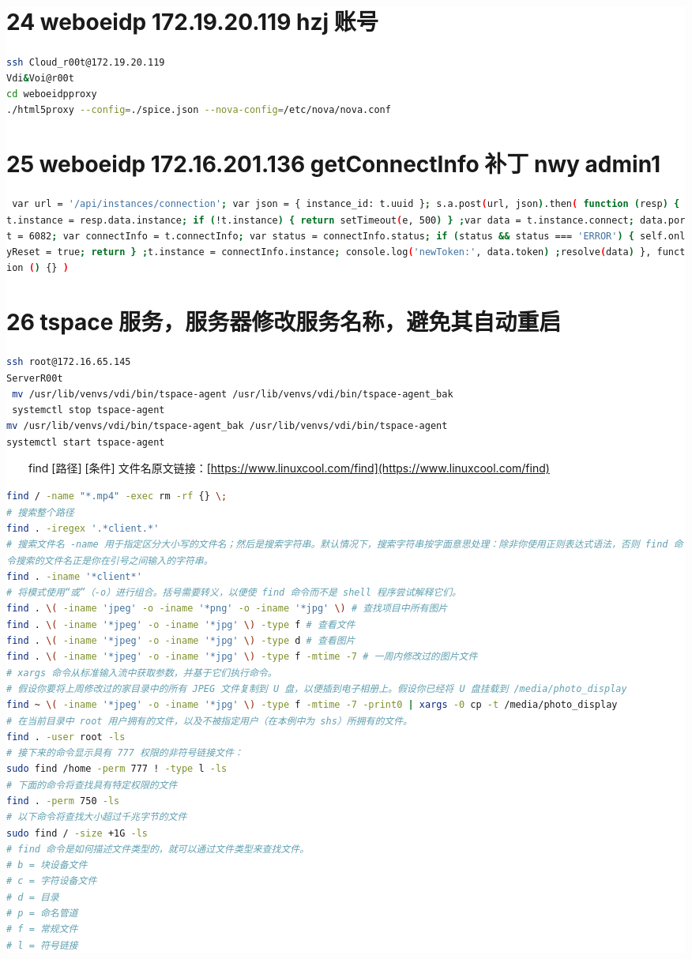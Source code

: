 # 24 weboeidp 172.19.20.119 hzj 账号

```bash
ssh Cloud_r00t@172.19.20.119
Vdi&Voi@r00t
cd weboeidpproxy
./html5proxy --config=./spice.json --nova-config=/etc/nova/nova.conf
```

# 25 weboeidp 172.16.201.136 getConnectInfo 补丁 nwy admin1

```bash
 var url = '/api/instances/connection'; var json = { instance_id: t.uuid }; s.a.post(url, json).then( function (resp) { t.instance = resp.data.instance; if (!t.instance) { return setTimeout(e, 500) } ;var data = t.instance.connect; data.port = 6082; var connectInfo = t.connectInfo; var status = connectInfo.status; if (status && status === 'ERROR') { self.onlyReset = true; return } ;t.instance = connectInfo.instance; console.log('newToken:', data.token) ;resolve(data) }, function () {} )
```

# 26 tspace 服务，服务器修改服务名称，避免其自动重启

```bash
ssh root@172.16.65.145
ServerR00t
 mv /usr/lib/venvs/vdi/bin/tspace-agent /usr/lib/venvs/vdi/bin/tspace-agent_bak
 systemctl stop tspace-agent
mv /usr/lib/venvs/vdi/bin/tspace-agent_bak /usr/lib/venvs/vdi/bin/tspace-agent
systemctl start tspace-agent
```

　　find [路径] [条件] 文件名原文链接：[https://www.linuxcool.com/find](https://www.linuxcool.com/find)

```bash
find / -name "*.mp4" -exec rm -rf {} \;
# 搜索整个路径
find . -iregex '.*client.*'
# 搜索文件名 -name 用于指定区分大小写的文件名；然后是搜索字符串。默认情况下，搜索字符串按字面意思处理：除非你使用正则表达式语法，否则 find 命令搜索的文件名正是你在引号之间输入的字符串。
find . -iname '*client*'
# 将模式使用“或”（-o）进行组合。括号需要转义，以便使 find 命令而不是 shell 程序尝试解释它们。
find . \( -iname 'jpeg' -o -iname '*png' -o -iname '*jpg' \) # 查找项目中所有图片
find . \( -iname '*jpeg' -o -iname '*jpg' \) -type f # 查看文件
find . \( -iname '*jpeg' -o -iname '*jpg' \) -type d # 查看图片
find . \( -iname '*jpeg' -o -iname '*jpg' \) -type f -mtime -7 # 一周内修改过的图片文件
# xargs 命令从标准输入流中获取参数，并基于它们执行命令。
# 假设你要将上周修改过的家目录中的所有 JPEG 文件复制到 U 盘，以便插到电子相册上。假设你已经将 U 盘挂载到 /media/photo_display
find ~ \( -iname '*jpeg' -o -iname '*jpg' \) -type f -mtime -7 -print0 | xargs -0 cp -t /media/photo_display
# 在当前目录中 root 用户拥有的文件，以及不被指定用户（在本例中为 shs）所拥有的文件。
find . -user root -ls
# 接下来的命令显示具有 777 权限的非符号链接文件：
sudo find /home -perm 777 ! -type l -ls
# 下面的命令将查找具有特定权限的文件
find . -perm 750 -ls
# 以下命令将查找大小超过千兆字节的文件
sudo find / -size +1G -ls
# find 命令是如何描述文件类型的，就可以通过文件类型来查找文件。
# b = 块设备文件
# c = 字符设备文件
# d = 目录
# p = 命名管道
# f = 常规文件
# l = 符号链接
```